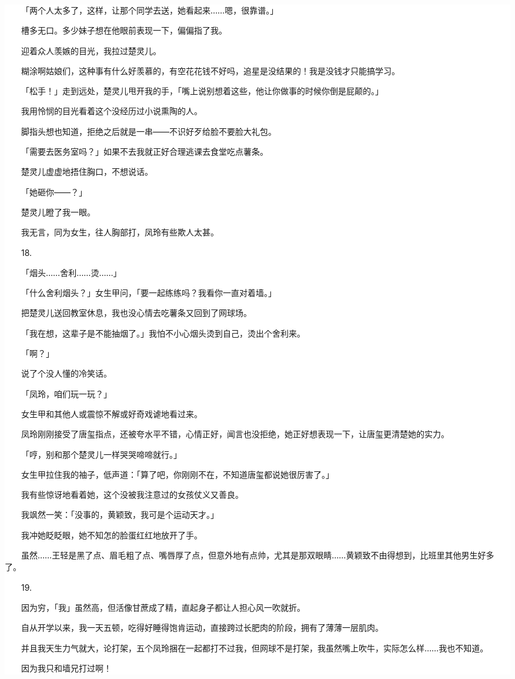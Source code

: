 &emsp;&emsp;「两个人太多了，这样，让那个同学去送，她看起来……嗯，很靠谱。」  
  
&emsp;&emsp;槽多无口。多少妹子想在他眼前表现一下，偏偏指了我。  
  
&emsp;&emsp;迎着众人羡嫉的目光，我拉过楚灵儿。  
  
&emsp;&emsp;糊涂啊姑娘们，这种事有什么好羡慕的，有空花花钱不好吗，追星是没结果的！我是没钱才只能搞学习。  
  
&emsp;&emsp;「松手！」走到远处，楚灵儿甩开我的手，「嘴上说别想着这些，他让你做事的时候你倒是屁颠的。」  
  
&emsp;&emsp;我用怜悯的目光看着这个没经历过小说熏陶的人。  
  
&emsp;&emsp;脚指头想也知道，拒绝之后就是一串——不识好歹给脸不要脸大礼包。  
  
&emsp;&emsp;「需要去医务室吗？」如果不去我就正好合理逃课去食堂吃点薯条。  
  
&emsp;&emsp;楚灵儿虚虚地捂住胸口，不想说话。  
  
&emsp;&emsp;「她砸你——？」  
  
&emsp;&emsp;楚灵儿瞪了我一眼。  
  
&emsp;&emsp;我无言，同为女生，往人胸部打，凤玲有些欺人太甚。  
  
&emsp;&emsp;18.  
  
&emsp;&emsp;「烟头……舍利……烫……」  
  
&emsp;&emsp;「什么舍利烟头？」女生甲问，「要一起练练吗？我看你一直对着墙。」  
  
&emsp;&emsp;把楚灵儿送回教室休息，我也没心情去吃薯条又回到了网球场。  
  
&emsp;&emsp;「我在想，这辈子是不能抽烟了。」我怕不小心烟头烫到自己，烫出个舍利来。  
  
&emsp;&emsp;「啊？」  
  
&emsp;&emsp;说了个没人懂的冷笑话。  
  
&emsp;&emsp;「凤玲，咱们玩一玩？」  
  
&emsp;&emsp;女生甲和其他人或震惊不解或好奇戏谑地看过来。  
  
&emsp;&emsp;凤玲刚刚接受了唐玺指点，还被夸水平不错，心情正好，闻言也没拒绝，她正好想表现一下，让唐玺更清楚她的实力。  
  
&emsp;&emsp;「哼，别和那个楚灵儿一样哭哭啼啼就行。」  
  
&emsp;&emsp;女生甲拉住我的袖子，低声道：「算了吧，你刚刚不在，不知道唐玺都说她很厉害了。」  
  
&emsp;&emsp;我有些惊讶地看着她，这个没被我注意过的女孩仗义又善良。  
  
&emsp;&emsp;我飒然一笑：「没事的，黄颖致，我可是个运动天才。」  
  
&emsp;&emsp;我冲她眨眨眼，她不知怎的脸蛋红红地放开了手。  
  
&emsp;&emsp;虽然……王轻是黑了点、眉毛粗了点、嘴唇厚了点，但意外地有点帅，尤其是那双眼睛……黄颖致不由得想到，比班里其他男生好多了。  
  
&emsp;&emsp;19.  
  
&emsp;&emsp;因为穷，「我」虽然高，但活像甘蔗成了精，直起身子都让人担心风一吹就折。  
  
&emsp;&emsp;自从开学以来，我一天五顿，吃得好睡得饱肯运动，直接跨过长肥肉的阶段，拥有了薄薄一层肌肉。  
  
&emsp;&emsp;并且我天生力气就大，论打架，五个凤玲捆在一起都打不过我，但网球不是打架，我虽然嘴上吹牛，实际怎么样……我也不知道。  
  
&emsp;&emsp;因为我只和墙兄打过啊！  
  
